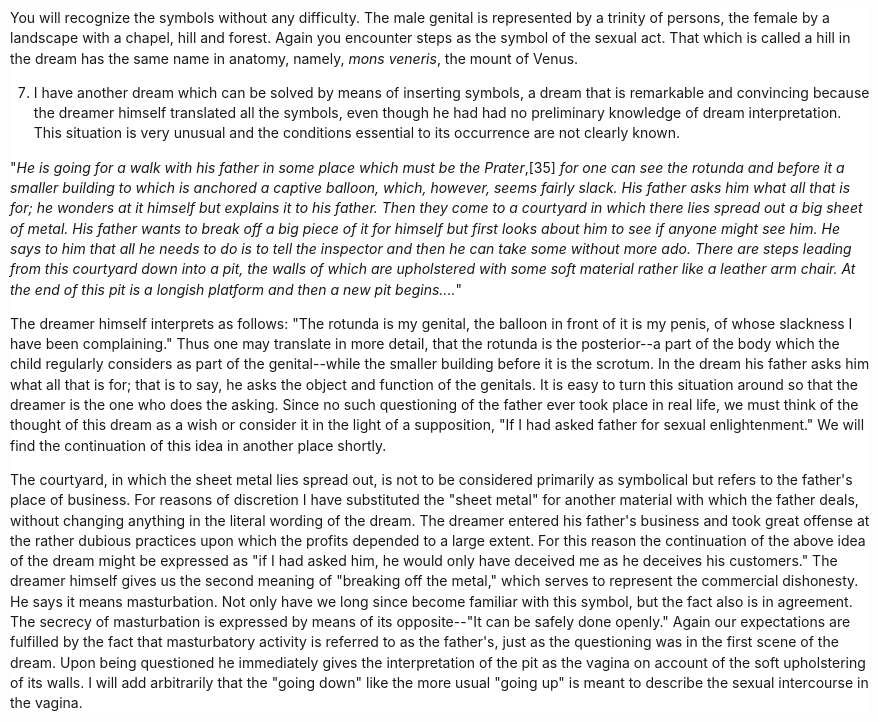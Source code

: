 You will recognize the symbols without any difficulty. The male genital
is represented by a trinity of persons, the female by a landscape with a
chapel, hill and forest. Again you encounter steps as the symbol of the
sexual act. That which is called a hill in the dream has the same name
in anatomy, namely, _mons veneris_, the mount of Venus.

7. I have another dream which can be solved by means of inserting
symbols, a dream that is remarkable and convincing because the dreamer
himself translated all the symbols, even though he had had no
preliminary knowledge of dream interpretation. This situation is very
unusual and the conditions essential to its occurrence are not clearly
known.

"_He is going for a walk with his father in some place which must be the
Prater_,[35] _for one can see the rotunda and before it a smaller
building to which is anchored a captive balloon, which, however, seems
fairly slack. His father asks him what all that is for; he wonders at it
himself but explains it to his father. Then they come to a courtyard in
which there lies spread out a big sheet of metal. His father wants to
break off a big piece of it for himself but first looks about him to see
if anyone might see him. He says to him that all he needs to do is to
tell the inspector and then he can take some without more ado. There are
steps leading from this courtyard down into a pit, the walls of which
are upholstered with some soft material rather like a leather arm chair.
At the end of this pit is a longish platform and then a new pit
begins...._"

The dreamer himself interprets as follows: "The rotunda is my genital,
the balloon in front of it is my penis, of whose slackness I have been
complaining." Thus one may translate in more detail, that the rotunda is
the posterior--a part of the body which the child regularly considers as
part of the genital--while the smaller building before it is the
scrotum. In the dream his father asks him what all that is for; that is
to say, he asks the object and function of the genitals. It is easy to
turn this situation around so that the dreamer is the one who does the
asking. Since no such questioning of the father ever took place in real
life, we must think of the thought of this dream as a wish or consider
it in the light of a supposition, "If I had asked father for sexual
enlightenment." We will find the continuation of this idea in another
place shortly.

The courtyard, in which the sheet metal lies spread out, is not to be
considered primarily as symbolical but refers to the father's place of
business. For reasons of discretion I have substituted the "sheet metal"
for another material with which the father deals, without changing
anything in the literal wording of the dream. The dreamer entered his
father's business and took great offense at the rather dubious practices
upon which the profits depended to a large extent. For this reason the
continuation of the above idea of the dream might be expressed as "if I
had asked him, he would only have deceived me as he deceives his
customers." The dreamer himself gives us the second meaning of "breaking
off the metal," which serves to represent the commercial dishonesty. He
says it means masturbation. Not only have we long since become familiar
with this symbol, but the fact also is in agreement. The secrecy of
masturbation is expressed by means of its opposite--"It can be safely
done openly." Again our expectations are fulfilled by the fact that
masturbatory activity is referred to as the father's, just as the
questioning was in the first scene of the dream. Upon being questioned
he immediately gives the interpretation of the pit as the vagina on
account of the soft upholstering of its walls. I will add arbitrarily
that the "going down" like the more usual "going up" is meant to
describe the sexual intercourse in the vagina.
